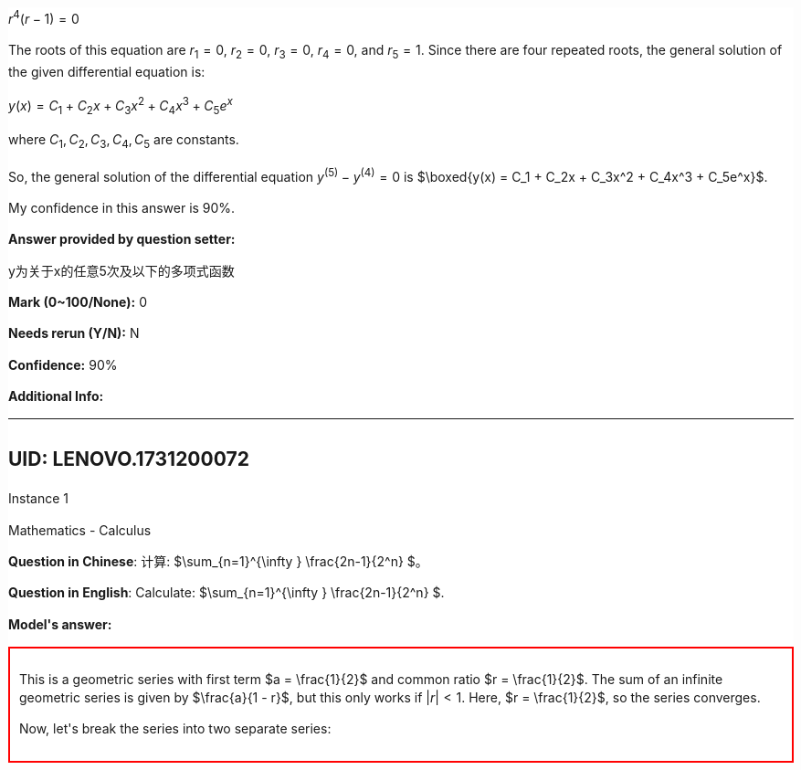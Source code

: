 

$r^4(r - 1) = 0$



The roots of this equation are $r_1 = 0$, $r_2 = 0$, $r_3 = 0$, $r_4 = 0$, and $r_5 = 1$. Since there are four repeated roots, the general solution of the given differential equation is:



$y(x) = C_1 + C_2x + C_3x^2 + C_4x^3 + C_5e^x$



where $C_1, C_2, C_3, C_4, C_5$ are constants.



So, the general solution of the differential equation ${y}^{(5)} -{y}^{(4)} =0$ is $\boxed{y(x) = C_1 + C_2x + C_3x^2 + C_4x^3 + C_5e^x}$.



My confidence in this answer is 90%.
</div>

**Answer provided by question setter:**

y为关于x的任意5次及以下的多项式函数

**Mark (0~100/None):** 0

**Needs rerun (Y/N):** N

**Confidence:** 90%

**Additional Info:** 

---



## UID: LENOVO.1731200072



Instance 1

Mathematics - Calculus

**Question in Chinese**: 计算: $\sum_{n=1}^{\infty } \frac{2n-1}{2^n} $。

**Question in English**: Calculate: $\sum_{n=1}^{\infty } \frac{2n-1}{2^n} $.

**Model's answer:**

<div style="border: 2px solid red; padding: 10px; width: fit-content;">

 This is a geometric series with first term $a = \frac{1}{2}$ and common ratio $r = \frac{1}{2}$. The sum of an infinite geometric series is given by $\frac{a}{1 - r}$, but this only works if $|r| < 1$. Here, $r = \frac{1}{2}$, so the series converges.



Now, let's break the series into two separate series:


